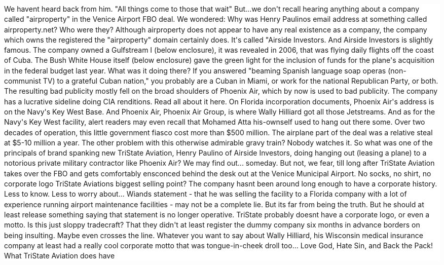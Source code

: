 We havent heard back from him.
"All things come to those that wait"
But...we don't recall hearing anything about a company called "airproperty"
in the Venice Airport FBO deal.
We wondered:
Why was Henry Paulinos email address at something called airproperty.net?
Who were they?
Although airproperty does not appear to have any real existence as a
company, the company which owns the registered
the "airproperty" domain
certainly does.
It's called "Airside Investors.
And Airside Investors is slightly famous. The company
owned a Gulfstream I (below enclosure),
it was revealed in 2006, that was flying daily flights off the coast of
Cuba.
The
Bush White House itself
(below enclosure) gave the green light for the inclusion of funds
for the plane's acquisition in the federal budget last year.
What was it doing there?
If you answered "beaming Spanish language soap
operas (non-communist TV) to a grateful Cuban nation," you probably are a
Cuban in Miami, or work for the national Republican Party, or both.
The resulting bad publicity mostly fell on the broad shoulders of Phoenix
Air, which by now is used to bad publicity.
The company has a lucrative sideline doing CIA renditions. Read all about it
here.
On Florida incorporation documents, Phoenix Air's address is on the Navy's
Key West Base.
And Phoenix Air, Phoenix Air Group, is where Wally Hilliard got all those Jetstreams.
And as for the Navy's Key West facility, alert readers may even recall that
Mohamed Atta his-ownself used to hang out there some.
Over two decades of operation, this little government fiasco cost more than
$500 million. The airplane part of the deal was a relative steal at $5-10
million a year.
The other problem with this otherwise admirable gravy train?
Nobody watches it.
So what was one of the principals of brand spanking new TriState Aviation,
Henry Paulino of Airside Investors, doing hanging out (leasing a plane) to a
notorious private military contractor like Phoenix Air?
We may find out... someday.
But not, we fear, till long after TriState
Aviation takes over the FBO and gets comfortably ensconced behind the desk
out at the Venice Municipal Airport.
No socks, no shirt, no corporate logo
TriState Aviations biggest selling point?
The company hasnt been around long enough to have a corporate history.
Less to know. Less to worry about...
Wiands statement - that he was selling the facility to a Florida company
with a lot of experience running airport maintenance facilities - may not be
a complete lie.
But its far from being the truth.
But he should at least release something saying that statement is no longer
operative.
TriState probably doesnt have a corporate logo, or even a motto.
Is this just sloppy tradecraft? That they didn't at least register the dummy
company six months in advance borders on being insulting. Maybe even crosses
the line.
Whatever you want to say about Wally Hilliard, his Wisconsin medical
insurance company at least had a really cool corporate motto that was
tongue-in-cheek droll too...
Love God, Hate Sin, and Back the Pack!
What TriState Aviation does have